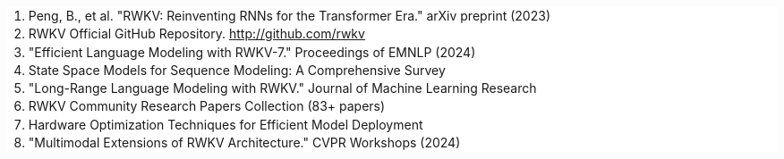 1. Peng, B., et al. "RWKV: Reinventing RNNs for the Transformer Era." arXiv preprint (2023)
2. RWKV Official GitHub Repository. http://github.com/rwkv
3. "Efficient Language Modeling with RWKV-7." Proceedings of EMNLP (2024)
4. State Space Models for Sequence Modeling: A Comprehensive Survey
5. "Long-Range Language Modeling with RWKV." Journal of Machine Learning Research
6. RWKV Community Research Papers Collection (83+ papers)
7. Hardware Optimization Techniques for Efficient Model Deployment
8. "Multimodal Extensions of RWKV Architecture." CVPR Workshops (2024)